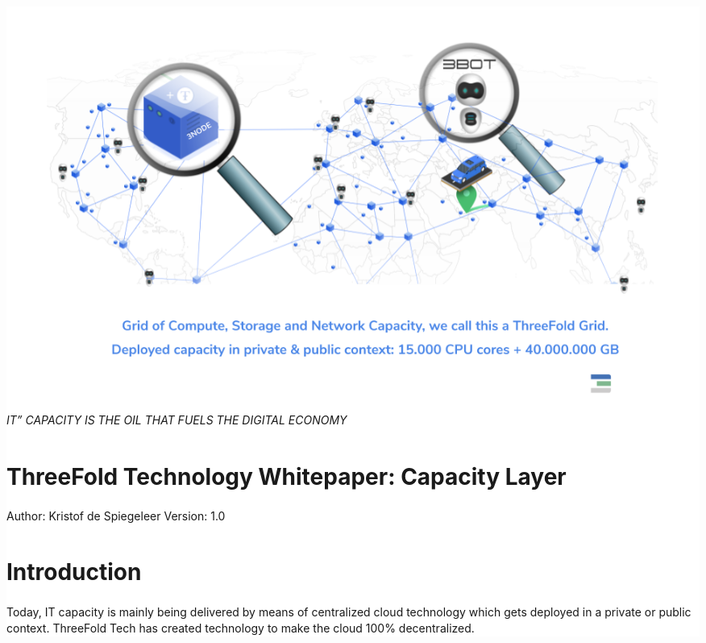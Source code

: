 ![alt_text](./img/capacity_layer.png)

*IT” CAPACITY IS THE OIL THAT FUELS THE DIGITAL ECONOMY*

# ThreeFold Technology Whitepaper: Capacity Layer
 Author: Kristof de Spiegeleer
 Version: 1.0


# Introduction

Today, IT capacity is mainly being delivered by means of centralized cloud technology which gets deployed in a private or public context. ThreeFold Tech has created technology to make the cloud 100% decentralized.
